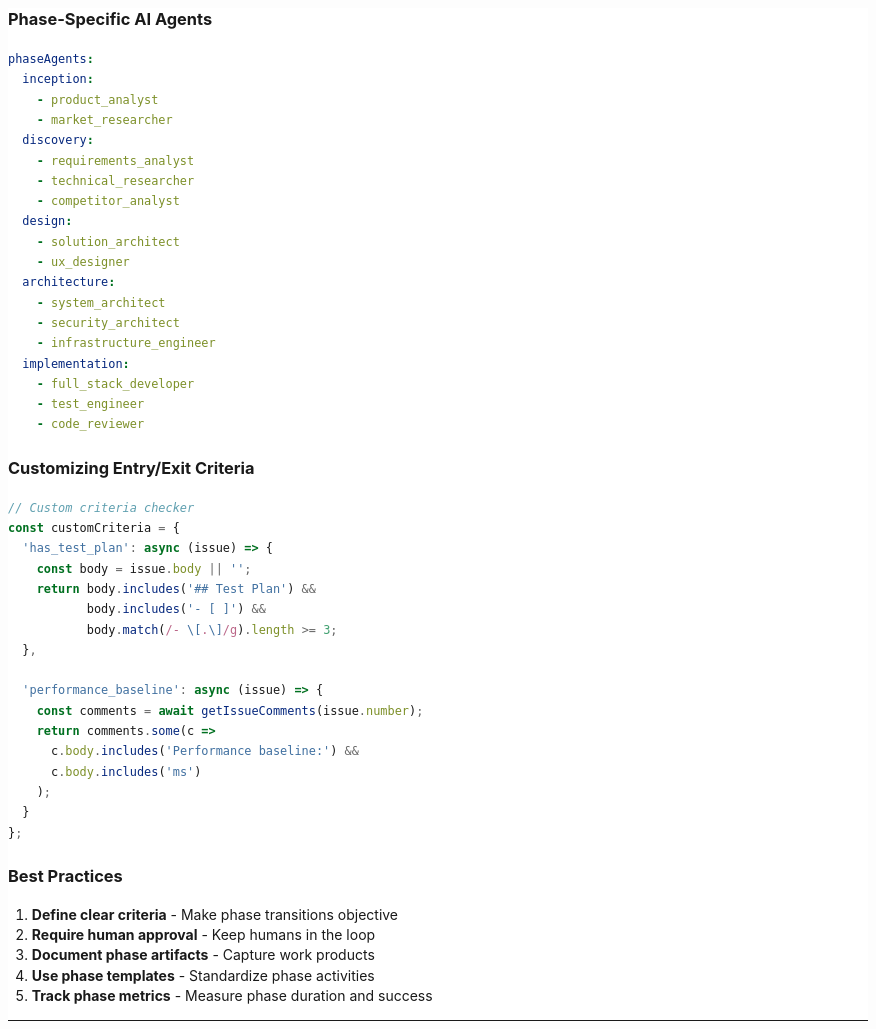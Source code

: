 ### Phase-Specific AI Agents

```yaml
phaseAgents:
  inception:
    - product_analyst
    - market_researcher
  discovery:
    - requirements_analyst
    - technical_researcher
    - competitor_analyst
  design:
    - solution_architect
    - ux_designer
  architecture:
    - system_architect
    - security_architect
    - infrastructure_engineer
  implementation:
    - full_stack_developer
    - test_engineer
    - code_reviewer
```

### Customizing Entry/Exit Criteria

```javascript
// Custom criteria checker
const customCriteria = {
  'has_test_plan': async (issue) => {
    const body = issue.body || '';
    return body.includes('## Test Plan') && 
           body.includes('- [ ]') &&
           body.match(/- \[.\]/g).length >= 3;
  },
  
  'performance_baseline': async (issue) => {
    const comments = await getIssueComments(issue.number);
    return comments.some(c => 
      c.body.includes('Performance baseline:') &&
      c.body.includes('ms')
    );
  }
};
```

### Best Practices

1. **Define clear criteria** - Make phase transitions objective
2. **Require human approval** - Keep humans in the loop
3. **Document phase artifacts** - Capture work products
4. **Use phase templates** - Standardize phase activities
5. **Track phase metrics** - Measure phase duration and success

---